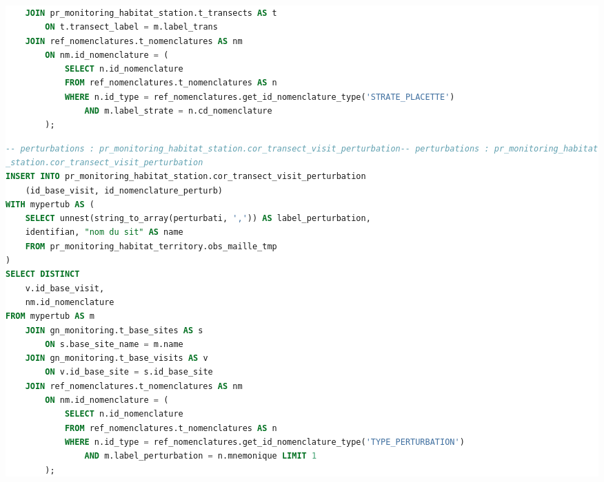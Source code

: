 ```sql
    JOIN pr_monitoring_habitat_station.t_transects AS t
        ON t.transect_label = m.label_trans
    JOIN ref_nomenclatures.t_nomenclatures AS nm
        ON nm.id_nomenclature = (
            SELECT n.id_nomenclature
            FROM ref_nomenclatures.t_nomenclatures AS n
            WHERE n.id_type = ref_nomenclatures.get_id_nomenclature_type('STRATE_PLACETTE')
                AND m.label_strate = n.cd_nomenclature
        );
```

```sql
-- perturbations : pr_monitoring_habitat_station.cor_transect_visit_perturbation-- perturbations : pr_monitoring_habitat_station.cor_transect_visit_perturbation
INSERT INTO pr_monitoring_habitat_station.cor_transect_visit_perturbation
    (id_base_visit, id_nomenclature_perturb)
WITH mypertub AS (
    SELECT unnest(string_to_array(perturbati, ',')) AS label_perturbation,
    identifian, "nom du sit" AS name
    FROM pr_monitoring_habitat_territory.obs_maille_tmp
)
SELECT DISTINCT
    v.id_base_visit,
    nm.id_nomenclature
FROM mypertub AS m
    JOIN gn_monitoring.t_base_sites AS s
        ON s.base_site_name = m.name
    JOIN gn_monitoring.t_base_visits AS v
        ON v.id_base_site = s.id_base_site
    JOIN ref_nomenclatures.t_nomenclatures AS nm
        ON nm.id_nomenclature = (
            SELECT n.id_nomenclature
            FROM ref_nomenclatures.t_nomenclatures AS n
            WHERE n.id_type = ref_nomenclatures.get_id_nomenclature_type('TYPE_PERTURBATION')
                AND m.label_perturbation = n.mnemonique LIMIT 1
        );
```
